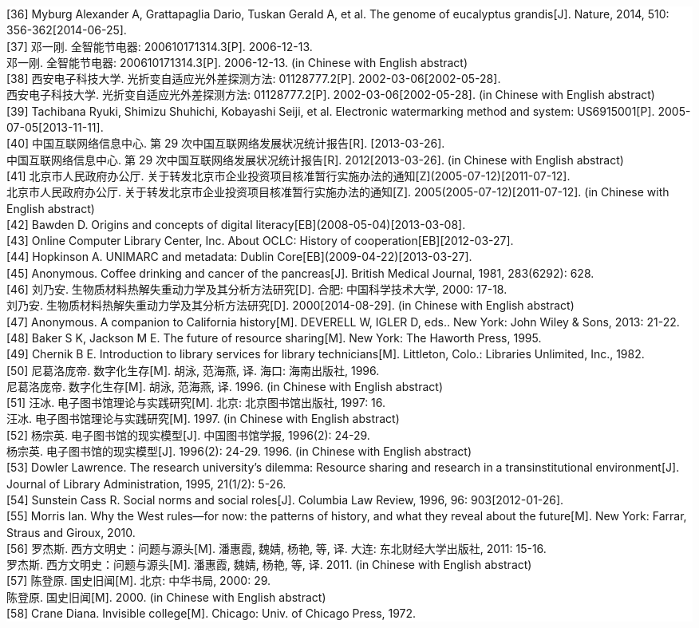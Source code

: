   <div class="csl-entry">[36] Myburg Alexander A, Grattapaglia Dario, Tuskan Gerald A, et al. The genome of eucalyptus grandis[J]. Nature, 2014, 510: 356-362[2014-06-25].</div>
  <div class="csl-entry">[37] 邓一刚. 全智能节电器: 200610171314.3[P]. 2006-12-13.
    <div class="csl-block">邓一刚. 全智能节电器: 200610171314.3[P]. 2006-12-13. (in Chinese with English abstract)</div>
  </div>
  <div class="csl-entry">[38] 西安电子科技大学. 光折变自适应光外差探测方法: 01128777.2[P]. 2002-03-06[2002-05-28].
    <div class="csl-block">西安电子科技大学. 光折变自适应光外差探测方法: 01128777.2[P]. 2002-03-06[2002-05-28]. (in Chinese with English abstract)</div>
  </div>
  <div class="csl-entry">[39] Tachibana Ryuki, Shimizu Shuhichi, Kobayashi Seiji, et al. Electronic watermarking method and system: US6915001[P]. 2005-07-05[2013-11-11].</div>
  <div class="csl-entry">[40] 中国互联网络信息中心. 第 29 次中国互联网络发展状况统计报告[R]. [2013-03-26].
    <div class="csl-block">中国互联网络信息中心. 第 29 次中国互联网络发展状况统计报告[R]. 2012[2013-03-26]. (in Chinese with English abstract)</div>
  </div>
  <div class="csl-entry">[41] 北京市人民政府办公厅. 关于转发北京市企业投资项目核准暂行实施办法的通知[Z](2005-07-12)[2011-07-12].
    <div class="csl-block">北京市人民政府办公厅. 关于转发北京市企业投资项目核准暂行实施办法的通知[Z]. 2005(2005-07-12)[2011-07-12]. (in Chinese with English abstract)</div>
  </div>
  <div class="csl-entry">[42] Bawden D. Origins and concepts of digital literacy[EB](2008-05-04)[2013-03-08].</div>
  <div class="csl-entry">[43] Online Computer Library Center, Inc. About OCLC: History of cooperation[EB][2012-03-27].</div>
  <div class="csl-entry">[44] Hopkinson A. UNIMARC and metadata: Dublin Core[EB](2009-04-22)[2013-03-27].</div>
  <div class="csl-entry">[45] Anonymous. Coffee drinking and cancer of the pancreas[J]. British Medical Journal, 1981, 283(6292): 628.</div>
  <div class="csl-entry">[46] 刘乃安. 生物质材料热解失重动力学及其分析方法研究[D]. 合肥: 中国科学技术大学, 2000: 17-18.
    <div class="csl-block">刘乃安. 生物质材料热解失重动力学及其分析方法研究[D]. 2000[2014-08-29]. (in Chinese with English abstract)</div>
  </div>
  <div class="csl-entry">[47] Anonymous. A companion to California history[M]. DEVERELL W, IGLER D, eds.. New York: John Wiley &#38; Sons, 2013: 21-22.</div>
  <div class="csl-entry">[48] Baker S K, Jackson M E. The future of resource sharing[M]. New York: The Haworth Press, 1995.</div>
  <div class="csl-entry">[49] Chernik B E. Introduction to library services for library technicians[M]. Littleton, Colo.: Libraries Unlimited, Inc., 1982.</div>
  <div class="csl-entry">[50] 尼葛洛庞帝. 数字化生存[M]. 胡泳, 范海燕, 译. 海口: 海南出版社, 1996.
    <div class="csl-block">尼葛洛庞帝. 数字化生存[M]. 胡泳, 范海燕, 译. 1996. (in Chinese with English abstract)</div>
  </div>
  <div class="csl-entry">[51] 汪冰. 电子图书馆理论与实践研究[M]. 北京: 北京图书馆出版社, 1997: 16.
    <div class="csl-block">汪冰. 电子图书馆理论与实践研究[M]. 1997. (in Chinese with English abstract)</div>
  </div>
  <div class="csl-entry">[52] 杨宗英. 电子图书馆的现实模型[J]. 中国图书馆学报, 1996(2): 24-29.
    <div class="csl-block">杨宗英. 电子图书馆的现实模型[J]. 1996(2): 24-29. 1996. (in Chinese with English abstract)</div>
  </div>
  <div class="csl-entry">[53] Dowler Lawrence. The research university’s dilemma: Resource sharing and research in a transinstitutional environment[J]. Journal of Library Administration, 1995, 21(1/2): 5-26.</div>
  <div class="csl-entry">[54] Sunstein Cass R. Social norms and social roles[J]. Columbia Law Review, 1996, 96: 903[2012-01-26].</div>
  <div class="csl-entry">[55] Morris Ian. Why the West rules—for now: the patterns of history, and what they reveal about the future[M]. New York: Farrar, Straus and Giroux, 2010.</div>
  <div class="csl-entry">[56] 罗杰斯. 西方文明史：问题与源头[M]. 潘惠霞, 魏婧, 杨艳, 等, 译. 大连: 东北财经大学出版社, 2011: 15-16.
    <div class="csl-block">罗杰斯. 西方文明史：问题与源头[M]. 潘惠霞, 魏婧, 杨艳, 等, 译. 2011. (in Chinese with English abstract)</div>
  </div>
  <div class="csl-entry">[57] 陈登原. 国史旧闻[M]. 北京: 中华书局, 2000: 29.
    <div class="csl-block">陈登原. 国史旧闻[M]. 2000. (in Chinese with English abstract)</div>
  </div>
  <div class="csl-entry">[58] Crane Diana. Invisible college[M]. Chicago: Univ. of Chicago Press, 1972.</div>